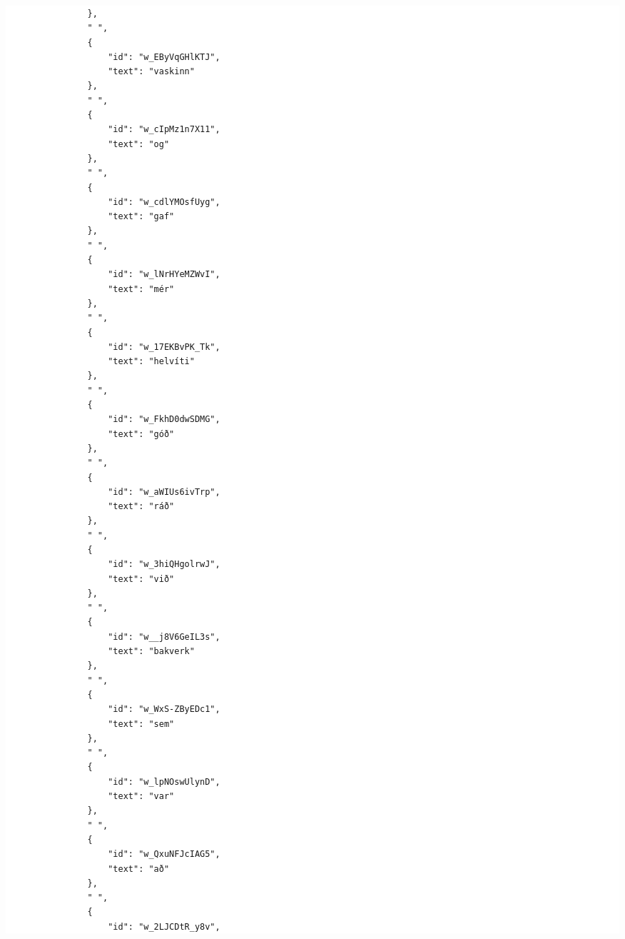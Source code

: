                     },
                    " ",
                    {
                        "id": "w_EByVqGHlKTJ",
                        "text": "vaskinn"
                    },
                    " ",
                    {
                        "id": "w_cIpMz1n7X11",
                        "text": "og"
                    },
                    " ",
                    {
                        "id": "w_cdlYMOsfUyg",
                        "text": "gaf"
                    },
                    " ",
                    {
                        "id": "w_lNrHYeMZWvI",
                        "text": "mér"
                    },
                    " ",
                    {
                        "id": "w_17EKBvPK_Tk",
                        "text": "helvíti"
                    },
                    " ",
                    {
                        "id": "w_FkhD0dwSDMG",
                        "text": "góð"
                    },
                    " ",
                    {
                        "id": "w_aWIUs6ivTrp",
                        "text": "ráð"
                    },
                    " ",
                    {
                        "id": "w_3hiQHgolrwJ",
                        "text": "við"
                    },
                    " ",
                    {
                        "id": "w__j8V6GeIL3s",
                        "text": "bakverk"
                    },
                    " ",
                    {
                        "id": "w_WxS-ZByEDc1",
                        "text": "sem"
                    },
                    " ",
                    {
                        "id": "w_lpNOswUlynD",
                        "text": "var"
                    },
                    " ",
                    {
                        "id": "w_QxuNFJcIAG5",
                        "text": "að"
                    },
                    " ",
                    {
                        "id": "w_2LJCDtR_y8v",